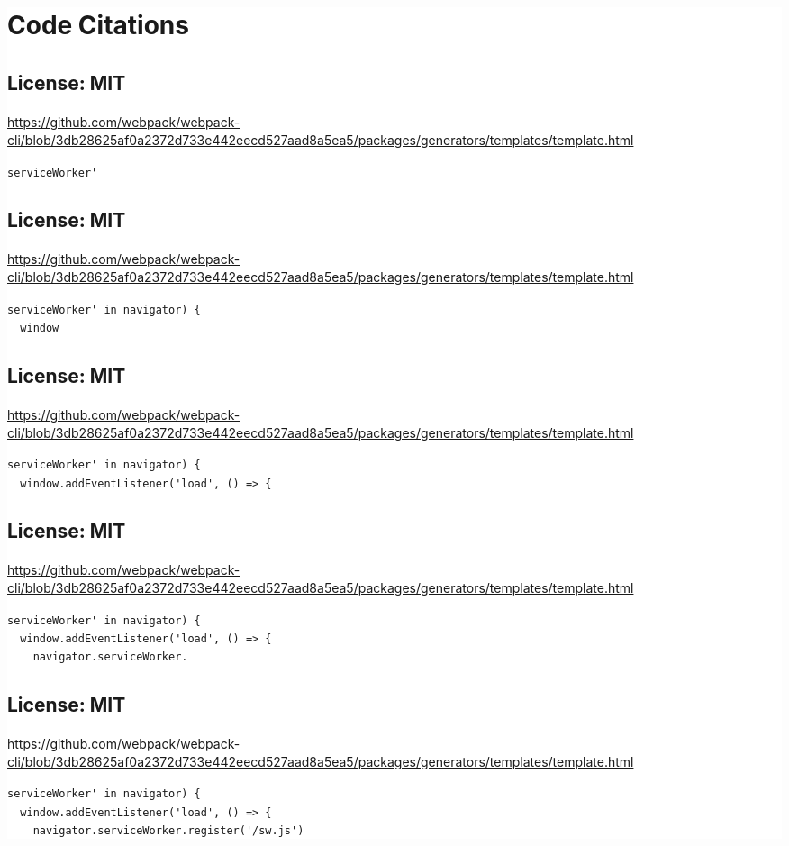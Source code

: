 # Code Citations

## License: MIT
https://github.com/webpack/webpack-cli/blob/3db28625af0a2372d733e442eecd527aad8a5ea5/packages/generators/templates/template.html

```
serviceWorker'
```


## License: MIT
https://github.com/webpack/webpack-cli/blob/3db28625af0a2372d733e442eecd527aad8a5ea5/packages/generators/templates/template.html

```
serviceWorker' in navigator) {
  window
```


## License: MIT
https://github.com/webpack/webpack-cli/blob/3db28625af0a2372d733e442eecd527aad8a5ea5/packages/generators/templates/template.html

```
serviceWorker' in navigator) {
  window.addEventListener('load', () => {
```


## License: MIT
https://github.com/webpack/webpack-cli/blob/3db28625af0a2372d733e442eecd527aad8a5ea5/packages/generators/templates/template.html

```
serviceWorker' in navigator) {
  window.addEventListener('load', () => {
    navigator.serviceWorker.
```


## License: MIT
https://github.com/webpack/webpack-cli/blob/3db28625af0a2372d733e442eecd527aad8a5ea5/packages/generators/templates/template.html

```
serviceWorker' in navigator) {
  window.addEventListener('load', () => {
    navigator.serviceWorker.register('/sw.js')
```

